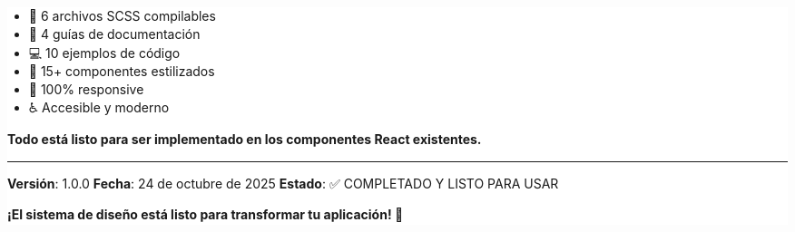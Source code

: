 - 🎨 6 archivos SCSS compilables
- 📝 4 guías de documentación
- 💻 10 ejemplos de código
- 🔧 15+ componentes estilizados
- 📱 100% responsive
- ♿ Accesible y moderno

**Todo está listo para ser implementado en los componentes React existentes.**

---

**Versión**: 1.0.0
**Fecha**: 24 de octubre de 2025
**Estado**: ✅ COMPLETADO Y LISTO PARA USAR

**¡El sistema de diseño está listo para transformar tu aplicación! 🚀**
